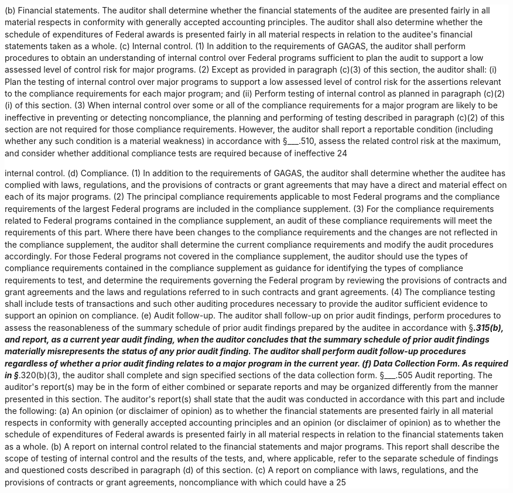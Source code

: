 (b) Financial statements. The auditor shall determine whether the financial statements of the auditee are presented fairly in all material respects in conformity with generally accepted accounting principles. The auditor shall also determine whether the schedule of expenditures of Federal awards is presented fairly in all material respects in relation to the auditee's financial statements taken as a whole.
(c) Internal control. (1) In addition to the requirements of GAGAS, the auditor shall perform procedures to obtain an understanding of internal control over Federal programs sufficient to plan the audit to support a low assessed level of control risk for major programs.
(2) Except as provided in paragraph (c)(3) of this section, the auditor shall:
(i) Plan the testing of internal control over major programs to support a low assessed level of control risk for the assertions
relevant to the compliance requirements for each major program; and
(ii) Perform testing of internal control as planned in
paragraph (c)(2)(i) of this section.
(3) When internal control over some or all of the compliance requirements for a major program are likely to be ineffective in preventing or detecting noncompliance, the planning and performing of testing described in paragraph (c)(2) of this section are not required for those compliance requirements. However, the auditor shall report a reportable condition (including whether any such condition is a material weakness) in accordance with §___.510, assess the related control risk at the maximum, and consider whether additional compliance tests are required because of ineffective
24
 
internal control.
(d) Compliance. (1) In addition to the requirements of GAGAS, the auditor shall determine whether the auditee has complied with laws, regulations, and the provisions of contracts or grant agreements that may have a direct and material effect on each of its major programs.
(2) The principal compliance requirements applicable to most Federal programs and the compliance requirements of the largest Federal programs are included in the compliance supplement.
(3) For the compliance requirements related to Federal programs contained in the compliance supplement, an audit of these compliance requirements will meet the requirements of this part. Where there have been changes to the compliance requirements and the changes are not reflected in the compliance supplement, the auditor shall determine the current compliance requirements and modify the audit procedures accordingly. For those Federal programs not covered in the compliance supplement, the auditor should use the types of compliance requirements contained in the compliance supplement as guidance for identifying the types of compliance requirements to test, and determine the requirements governing the Federal program by reviewing the provisions of contracts and grant agreements and the laws and regulations referred to in such contracts and grant agreements.
(4) The compliance testing shall include tests of transactions and such other auditing procedures necessary to provide the auditor sufficient evidence to support an opinion on compliance.
(e) Audit follow-up. The auditor shall follow-up on prior audit findings, perform procedures to assess the reasonableness of the summary schedule of prior audit findings prepared by the auditee in accordance with §___.315(b), and report, as a current year audit finding, when the auditor concludes that the summary schedule of prior audit findings materially misrepresents the status of any prior audit finding. The auditor shall perform audit follow-up procedures regardless of whether a prior audit finding relates to a major program in the current year.
(f) Data Collection Form. As required in §___.320(b)(3), the auditor shall complete and sign specified sections of the data collection form.
§___.505    Audit reporting.
      The auditor's report(s) may be in the form of either combined or
separate reports and may be organized differently from the manner presented in
this section.  The auditor's report(s) shall state that the audit was
conducted in accordance with this part and include the following:
(a) An opinion (or disclaimer of opinion) as to whether the financial statements are presented fairly in all material respects in conformity with generally accepted accounting principles and an opinion (or disclaimer of opinion) as to whether the schedule of expenditures of Federal awards is presented fairly in all material respects in relation to the financial statements taken as a whole.
(b) A report on internal control related to the financial statements and major programs. This report shall describe the scope of testing of internal control and the results of the tests, and, where applicable, refer to the separate schedule of findings and questioned costs described in paragraph (d) of this section.
(c) A report on compliance with laws, regulations, and the provisions of contracts or grant agreements, noncompliance with which could have a
25
 